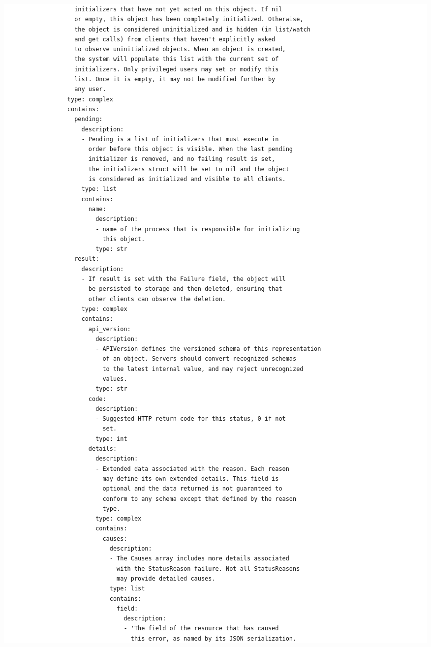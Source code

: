                         initializers that have not yet acted on this object. If nil
                        or empty, this object has been completely initialized. Otherwise,
                        the object is considered uninitialized and is hidden (in list/watch
                        and get calls) from clients that haven't explicitly asked
                        to observe uninitialized objects. When an object is created,
                        the system will populate this list with the current set of
                        initializers. Only privileged users may set or modify this
                        list. Once it is empty, it may not be modified further by
                        any user.
                      type: complex
                      contains:
                        pending:
                          description:
                          - Pending is a list of initializers that must execute in
                            order before this object is visible. When the last pending
                            initializer is removed, and no failing result is set,
                            the initializers struct will be set to nil and the object
                            is considered as initialized and visible to all clients.
                          type: list
                          contains:
                            name:
                              description:
                              - name of the process that is responsible for initializing
                                this object.
                              type: str
                        result:
                          description:
                          - If result is set with the Failure field, the object will
                            be persisted to storage and then deleted, ensuring that
                            other clients can observe the deletion.
                          type: complex
                          contains:
                            api_version:
                              description:
                              - APIVersion defines the versioned schema of this representation
                                of an object. Servers should convert recognized schemas
                                to the latest internal value, and may reject unrecognized
                                values.
                              type: str
                            code:
                              description:
                              - Suggested HTTP return code for this status, 0 if not
                                set.
                              type: int
                            details:
                              description:
                              - Extended data associated with the reason. Each reason
                                may define its own extended details. This field is
                                optional and the data returned is not guaranteed to
                                conform to any schema except that defined by the reason
                                type.
                              type: complex
                              contains:
                                causes:
                                  description:
                                  - The Causes array includes more details associated
                                    with the StatusReason failure. Not all StatusReasons
                                    may provide detailed causes.
                                  type: list
                                  contains:
                                    field:
                                      description:
                                      - 'The field of the resource that has caused
                                        this error, as named by its JSON serialization.